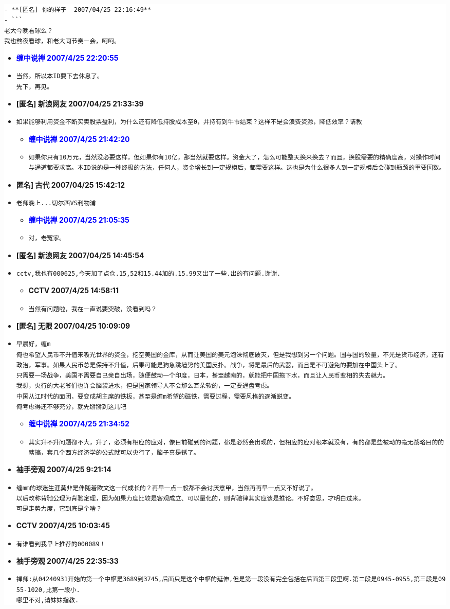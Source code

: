   ```
- **[匿名] 你的样子  2007/04/25 22:16:49**
- ```
  老大今晚看球么？
  我也熬夜看球，和老大同节奏一会，呵呵。 
  ```
   - **<font color='blue'>缠中说禅 2007/4/25 22:20:55</font>**
   - ```
     当然。所以本ID要下去休息了。
     先下，再见。
     ```
- **[匿名] 新浪网友  2007/04/25 21:33:39**
- ```
  如果能够利用资金不断买卖股票盈利，为什么还有降低持股成本至0，并持有到牛市结束？这样不是会浪费资源，降低效率？请教 
  ```
   - **<font color='blue'>缠中说禅 2007/4/25 21:42:20</font>**
   - ```
     如果你只有10万元，当然没必要这样，但如果你有10亿，那当然就要这样。资金大了，怎么可能整天换来换去？而且，换股需要的精确度高，对操作时间与通道都要求高。本ID说的是一种终极的方法，任何人，资金增长到一定规模后，都需要这样。这也是为什么很多人到一定规模后会碰到瓶颈的重要因数。
     ```
- **匿名] 古代  2007/04/25 15:42:12**
- ```
  老师晚上...切尔西VS利物浦 
  ```
   - **<font color='blue'>缠中说禅 2007/4/25 21:05:35</font>**
   - ```
     对，老冤家。
     ```
- **[匿名] 新浪网友  2007/04/25 14:45:54**
- ```
  cctv,我也有000625,今天加了点仓.15,52和15.44加的.15.99又出了一些.出的有问题.谢谢. 
  ```
   - **CCTV 2007/4/25 14:58:11**
   - ```
     当然有问题啦，我在一直说要突破，没看到吗？
     ```
- **[匿名] 无限  2007/04/25 10:09:09**
- ```
  早晨好，缠m
  俺也希望人民币不升值来吸光世界的资金，挖空美国的金库，从而让美国的美元泡沫彻底破灭，但是我想到另一个问题。国与国的较量，不光是货币经济，还有政治，军事。如果人民币总是保持不升值，后果可能是狗急跳墙势的美国反扑。战争，将是最后的武器，而且是不可避免的要加在中国头上了。
  只需要一场战争，美国不需要自己亲自出场，随便鼓动一个印度，日本，甚至越南的，就能把中国拖下水，而且让人民币变相的失去魅力。
  我想，央行的大老爷们也许会脑袋进水，但是国家领导人不会那么耳朵软的，一定要通盘考虑。
  中国从江时代的面团，要变成胡主席的铁板，甚至是缠m希望的磁铁，需要过程，需要风格的逐渐蜕变。
  俺考虑得还不够充分，就先掰掰到这儿吧 
  ```
   - **<font color='blue'>缠中说禅 2007/4/25 21:34:52</font>**
   - ```
     其实升不升问题都不大，升了，必须有相应的应对，像目前碰到的问题，都是必然会出现的，但相应的应对根本就没有，有的都是些被动的毫无战略目的的瞎搞，套几个西方经济学的公式就可以央行了，脑子真是锈了。
     ```
- **袖手旁观 2007/4/25 9:21:14**
- ```
  缠mm的球迷生涯莫非是伴随着欧文这一代成长的？再早一点一般都不会讨厌意甲，当然再再早一点又不好说了。
  以后改称背驰公理为背驰定理，因为如果力度比较是客观成立、可以量化的，则背驰律其实应该是推论。不好意思，才明白过来。
  可是走势力度，它到底是个啥？
  ```
- **CCTV 2007/4/25 10:03:45**
- ```
  有谁看到我早上推荐的000089！
  ```
- **袖手旁观 2007/4/25 22:35:33**
- ```
  禅师:从04240931开始的第一个中枢是3689到3745,后面只是这个中枢的延伸,但是第一段没有完全包括在后面第三段里啊.第二段是0945-0955,第三段是0955-1020,比第一段小.
  哪里不对,请妹妹指教. 
  ```
  ```